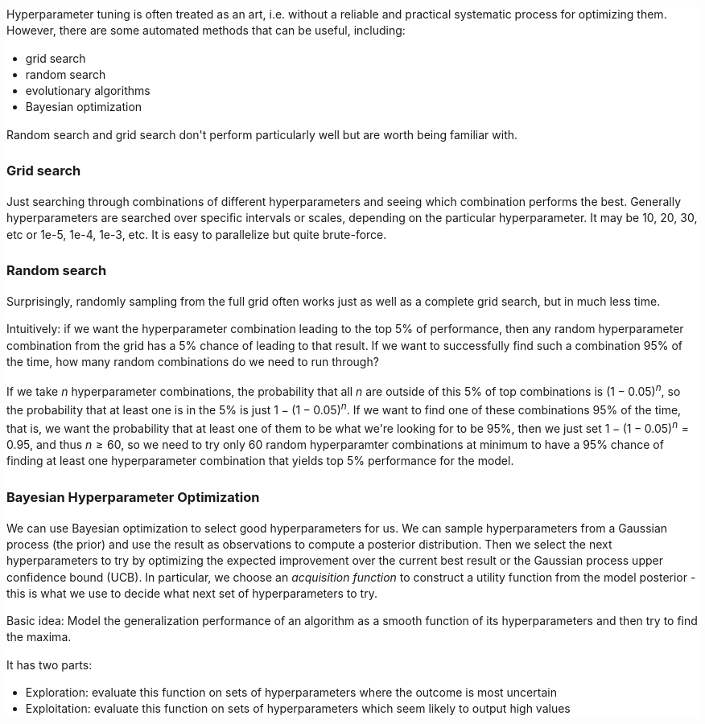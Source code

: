 Hyperparameter tuning is often treated as an art, i.e. without a reliable and practical systematic process for optimizing them. However, there are some automated methods that can be useful, including:

- grid search
- random search
- evolutionary algorithms
- Bayesian optimization

Random search and grid search don't perform particularly well but are worth being familiar with.

### Grid search

Just searching through combinations of different hyperparameters and seeing which combination performs the best. Generally hyperparameters are searched over specific intervals or scales, depending on the particular hyperparameter. It may be 10, 20, 30, etc or 1e-5, 1e-4, 1e-3, etc. It is easy to parallelize but quite brute-force.

### Random search

Surprisingly, randomly sampling from the full grid often works just as well as a complete grid search, but in much less time.

Intuitively: if we want the hyperparameter combination leading to the top 5% of performance, then any random hyperparameter combination from the grid has a 5% chance of leading to that result. If we want to successfully find such a combination 95% of the time, how many random combinations do we need to run through?

If we take $n$ hyperparameter combinations, the probability that all $n$ are outside of this 5% of top combinations is $(1 - 0.05)^n$, so the probability that at least one is in the 5% is just $1 - (1-0.05)^n$. If we want to find one of these combinations 95% of the time, that is, we want the probability that at least one of them to be what we're looking for to be 95%, then we just set $1 - (1-0.05)^n = 0.95$, and thus $n \geq 60$, so we need to try only 60 random hyperparamter combinations at minimum to have a 95% chance of finding at least one hyperparameter combination that yields top 5% performance for the model.

### Bayesian Hyperparameter Optimization

We can use Bayesian optimization to select good hyperparameters for us. We can sample hyperparameters from a Gaussian process (the prior) and use the result as observations to compute a posterior distribution. Then we select the next hyperparameters to try by optimizing the expected improvement over the current best result or the Gaussian process upper confidence bound (UCB). In particular, we choose an _acquisition function_ to construct a utility function from the model posterior - this is what we use to decide what next set of hyperparameters to try.

Basic idea: Model the generalization performance of an algorithm as a smooth function of its hyperparameters and then try to find the maxima.

It has two parts:

- Exploration: evaluate this function on sets of hyperparameters where the outcome is most uncertain
- Exploitation: evaluate this function on sets of hyperparameters which seem likely to output high values
